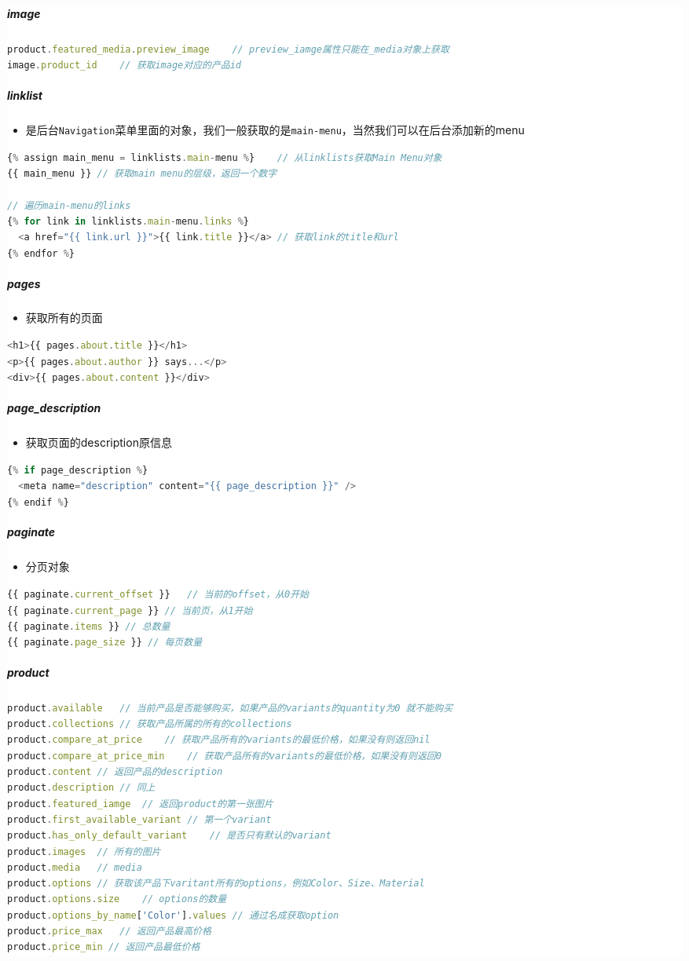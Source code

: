 ##### image

```javascript
product.featured_media.preview_image	// preview_iamge属性只能在_media对象上获取
image.product_id	// 获取image对应的产品id
```

##### linklist

- 是后台`Navigation`菜单里面的对象，我们一般获取的是`main-menu`，当然我们可以在后台添加新的menu

```javascript
{% assign main_menu = linklists.main-menu %}	// 从linklists获取Main Menu对象
{{ main_menu }}	// 获取main menu的层级，返回一个数字
 
// 遍历main-menu的links
{% for link in linklists.main-menu.links %}
  <a href="{{ link.url }}">{{ link.title }}</a>	// 获取link的title和url
{% endfor %}
```

##### pages

- 获取所有的页面

```javascript
<h1>{{ pages.about.title }}</h1>
<p>{{ pages.about.author }} says...</p>
<div>{{ pages.about.content }}</div>
```

##### page_description

- 获取页面的description原信息

```javascript
{% if page_description %}
  <meta name="description" content="{{ page_description }}" />
{% endif %}
```

##### paginate

- 分页对象

```javascript
{{ paginate.current_offset }}	// 当前的offset，从0开始
{{ paginate.current_page }}	// 当前页，从1开始
{{ paginate.items }} // 总数量
{{ paginate.page_size }} // 每页数量
```

##### product

```javascript
product.available	// 当前产品是否能够购买，如果产品的variants的quantity为0 就不能购买
product.collections	// 获取产品所属的所有的collections
product.compare_at_price	// 获取产品所有的variants的最低价格，如果没有则返回nil
product.compare_at_price_min	// 获取产品所有的variants的最低价格，如果没有则返回0
product.content	// 返回产品的description
product.description	// 同上
product.featured_iamge	// 返回product的第一张图片
product.first_available_variant	// 第一个variant
product.has_only_default_variant	// 是否只有默认的variant
product.images	// 所有的图片
product.media	// media
product.options	// 获取该产品下varitant所有的options，例如Color、Size、Material
product.options.size	// options的数量
product.options_by_name['Color'].values	// 通过名成获取option
product.price_max	// 返回产品最高价格
product.price_min // 返回产品最低价格
```